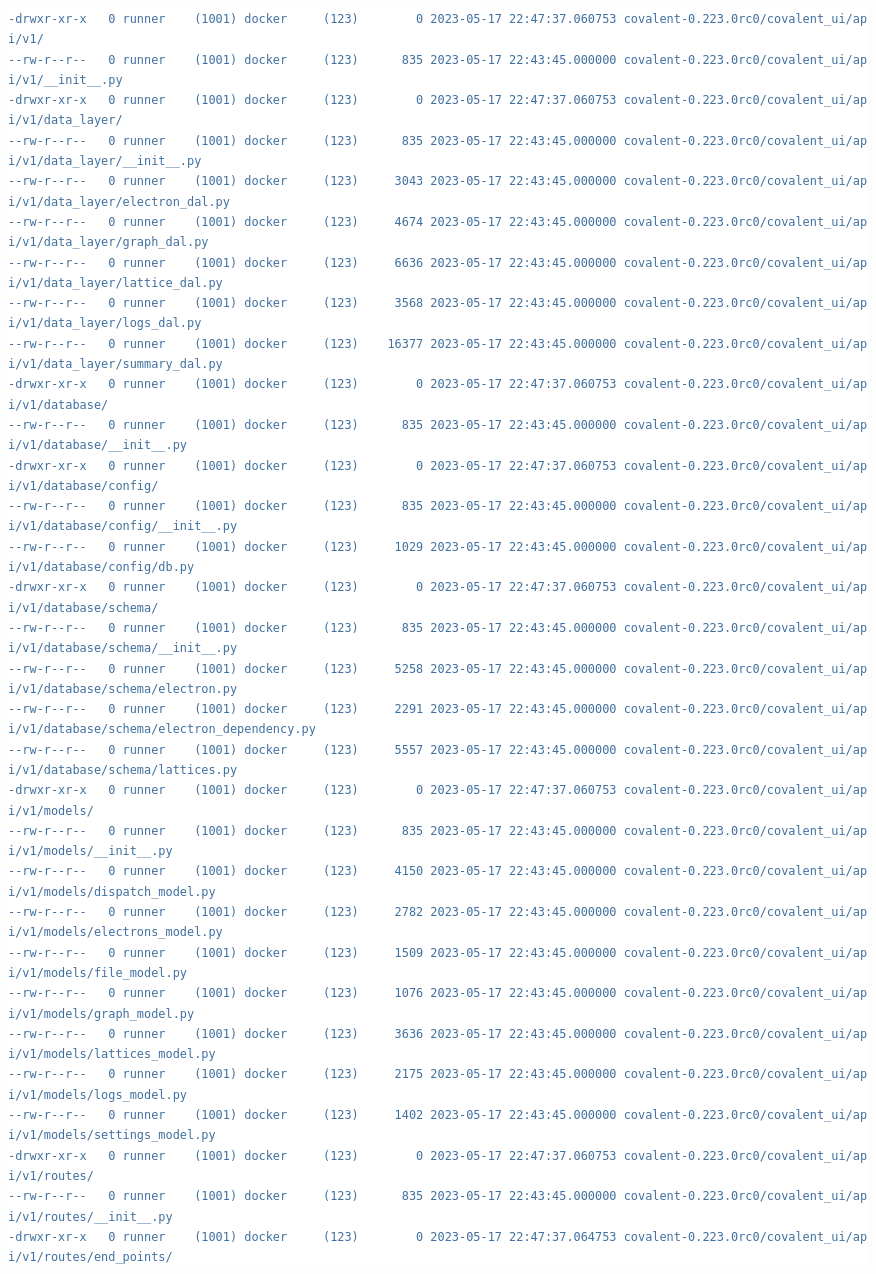 ```diff
-drwxr-xr-x   0 runner    (1001) docker     (123)        0 2023-05-17 22:47:37.060753 covalent-0.223.0rc0/covalent_ui/api/v1/
--rw-r--r--   0 runner    (1001) docker     (123)      835 2023-05-17 22:43:45.000000 covalent-0.223.0rc0/covalent_ui/api/v1/__init__.py
-drwxr-xr-x   0 runner    (1001) docker     (123)        0 2023-05-17 22:47:37.060753 covalent-0.223.0rc0/covalent_ui/api/v1/data_layer/
--rw-r--r--   0 runner    (1001) docker     (123)      835 2023-05-17 22:43:45.000000 covalent-0.223.0rc0/covalent_ui/api/v1/data_layer/__init__.py
--rw-r--r--   0 runner    (1001) docker     (123)     3043 2023-05-17 22:43:45.000000 covalent-0.223.0rc0/covalent_ui/api/v1/data_layer/electron_dal.py
--rw-r--r--   0 runner    (1001) docker     (123)     4674 2023-05-17 22:43:45.000000 covalent-0.223.0rc0/covalent_ui/api/v1/data_layer/graph_dal.py
--rw-r--r--   0 runner    (1001) docker     (123)     6636 2023-05-17 22:43:45.000000 covalent-0.223.0rc0/covalent_ui/api/v1/data_layer/lattice_dal.py
--rw-r--r--   0 runner    (1001) docker     (123)     3568 2023-05-17 22:43:45.000000 covalent-0.223.0rc0/covalent_ui/api/v1/data_layer/logs_dal.py
--rw-r--r--   0 runner    (1001) docker     (123)    16377 2023-05-17 22:43:45.000000 covalent-0.223.0rc0/covalent_ui/api/v1/data_layer/summary_dal.py
-drwxr-xr-x   0 runner    (1001) docker     (123)        0 2023-05-17 22:47:37.060753 covalent-0.223.0rc0/covalent_ui/api/v1/database/
--rw-r--r--   0 runner    (1001) docker     (123)      835 2023-05-17 22:43:45.000000 covalent-0.223.0rc0/covalent_ui/api/v1/database/__init__.py
-drwxr-xr-x   0 runner    (1001) docker     (123)        0 2023-05-17 22:47:37.060753 covalent-0.223.0rc0/covalent_ui/api/v1/database/config/
--rw-r--r--   0 runner    (1001) docker     (123)      835 2023-05-17 22:43:45.000000 covalent-0.223.0rc0/covalent_ui/api/v1/database/config/__init__.py
--rw-r--r--   0 runner    (1001) docker     (123)     1029 2023-05-17 22:43:45.000000 covalent-0.223.0rc0/covalent_ui/api/v1/database/config/db.py
-drwxr-xr-x   0 runner    (1001) docker     (123)        0 2023-05-17 22:47:37.060753 covalent-0.223.0rc0/covalent_ui/api/v1/database/schema/
--rw-r--r--   0 runner    (1001) docker     (123)      835 2023-05-17 22:43:45.000000 covalent-0.223.0rc0/covalent_ui/api/v1/database/schema/__init__.py
--rw-r--r--   0 runner    (1001) docker     (123)     5258 2023-05-17 22:43:45.000000 covalent-0.223.0rc0/covalent_ui/api/v1/database/schema/electron.py
--rw-r--r--   0 runner    (1001) docker     (123)     2291 2023-05-17 22:43:45.000000 covalent-0.223.0rc0/covalent_ui/api/v1/database/schema/electron_dependency.py
--rw-r--r--   0 runner    (1001) docker     (123)     5557 2023-05-17 22:43:45.000000 covalent-0.223.0rc0/covalent_ui/api/v1/database/schema/lattices.py
-drwxr-xr-x   0 runner    (1001) docker     (123)        0 2023-05-17 22:47:37.060753 covalent-0.223.0rc0/covalent_ui/api/v1/models/
--rw-r--r--   0 runner    (1001) docker     (123)      835 2023-05-17 22:43:45.000000 covalent-0.223.0rc0/covalent_ui/api/v1/models/__init__.py
--rw-r--r--   0 runner    (1001) docker     (123)     4150 2023-05-17 22:43:45.000000 covalent-0.223.0rc0/covalent_ui/api/v1/models/dispatch_model.py
--rw-r--r--   0 runner    (1001) docker     (123)     2782 2023-05-17 22:43:45.000000 covalent-0.223.0rc0/covalent_ui/api/v1/models/electrons_model.py
--rw-r--r--   0 runner    (1001) docker     (123)     1509 2023-05-17 22:43:45.000000 covalent-0.223.0rc0/covalent_ui/api/v1/models/file_model.py
--rw-r--r--   0 runner    (1001) docker     (123)     1076 2023-05-17 22:43:45.000000 covalent-0.223.0rc0/covalent_ui/api/v1/models/graph_model.py
--rw-r--r--   0 runner    (1001) docker     (123)     3636 2023-05-17 22:43:45.000000 covalent-0.223.0rc0/covalent_ui/api/v1/models/lattices_model.py
--rw-r--r--   0 runner    (1001) docker     (123)     2175 2023-05-17 22:43:45.000000 covalent-0.223.0rc0/covalent_ui/api/v1/models/logs_model.py
--rw-r--r--   0 runner    (1001) docker     (123)     1402 2023-05-17 22:43:45.000000 covalent-0.223.0rc0/covalent_ui/api/v1/models/settings_model.py
-drwxr-xr-x   0 runner    (1001) docker     (123)        0 2023-05-17 22:47:37.060753 covalent-0.223.0rc0/covalent_ui/api/v1/routes/
--rw-r--r--   0 runner    (1001) docker     (123)      835 2023-05-17 22:43:45.000000 covalent-0.223.0rc0/covalent_ui/api/v1/routes/__init__.py
-drwxr-xr-x   0 runner    (1001) docker     (123)        0 2023-05-17 22:47:37.064753 covalent-0.223.0rc0/covalent_ui/api/v1/routes/end_points/
```